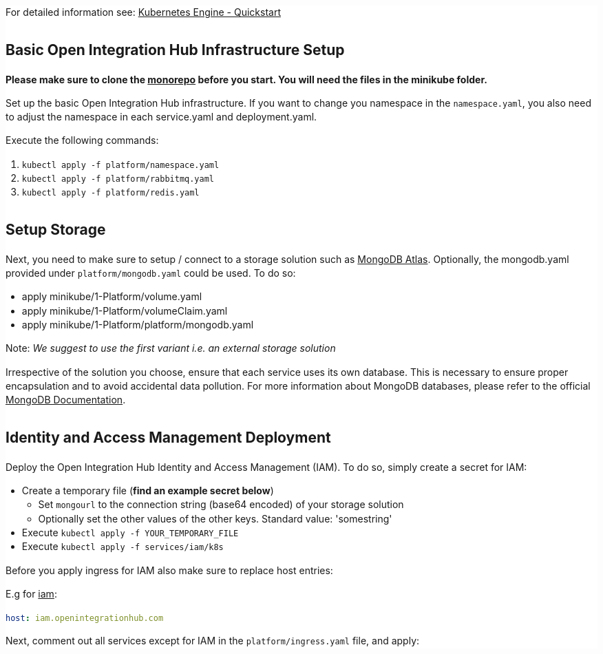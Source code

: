 For detailed information see: [Kubernetes Engine - Quickstart](https://cloud.google.com/kubernetes-engine/docs/quickstart)

## Basic Open Integration Hub Infrastructure Setup

**Please make sure to clone the [monorepo](https://github.com/openintegrationhub/openintegrationhub) before you start. You will need the files in the minikube folder.**

Set up the basic Open Integration Hub infrastructure.
If you want to change you namespace in the `namespace.yaml`, you also need to adjust the namespace in each service.yaml and deployment.yaml.

Execute the following commands:

1. `kubectl apply -f platform/namespace.yaml`
2. `kubectl apply -f platform/rabbitmq.yaml`
3. `kubectl apply -f platform/redis.yaml`

## Setup Storage

Next, you need to make sure to setup / connect to a storage solution such as [MongoDB Atlas](https://www.mongodb.com/cloud/atlas).
Optionally, the mongodb.yaml provided under `platform/mongodb.yaml` could be used. To do so:

- apply minikube/1-Platform/volume.yaml
- apply minikube/1-Platform/volumeClaim.yaml
- apply minikube/1-Platform/platform/mongodb.yaml

Note: _We suggest to use the first variant i.e. an external storage solution_

Irrespective of the solution you choose, ensure that each service uses its own database. This is necessary to ensure proper encapsulation and to avoid accidental data pollution. For more information about MongoDB databases, please refer to the official [MongoDB Documentation](https://docs.mongodb.com/manual/core/databases-and-collections/).

## Identity and Access Management Deployment

Deploy the Open Integration Hub Identity and Access Management (IAM). To do so, simply create a secret for IAM:

- Create a temporary file (**find an example secret below**)
  - Set `mongourl` to the connection string (base64 encoded) of your storage solution
  - Optionally set the other values of the other keys. Standard value: 'somestring'
- Execute `kubectl apply -f YOUR_TEMPORARY_FILE`
- Execute `kubectl apply -f services/iam/k8s`

Before you apply ingress for IAM also make sure to replace host entries:

E.g for [iam](https://github.com/openintegrationhub/openintegrationhub/blob/master/platform/ingress.yaml#L11):

```yaml
host: iam.openintegrationhub.com
```

Next, comment out all services except for IAM in the `platform/ingress.yaml` file, and apply:

